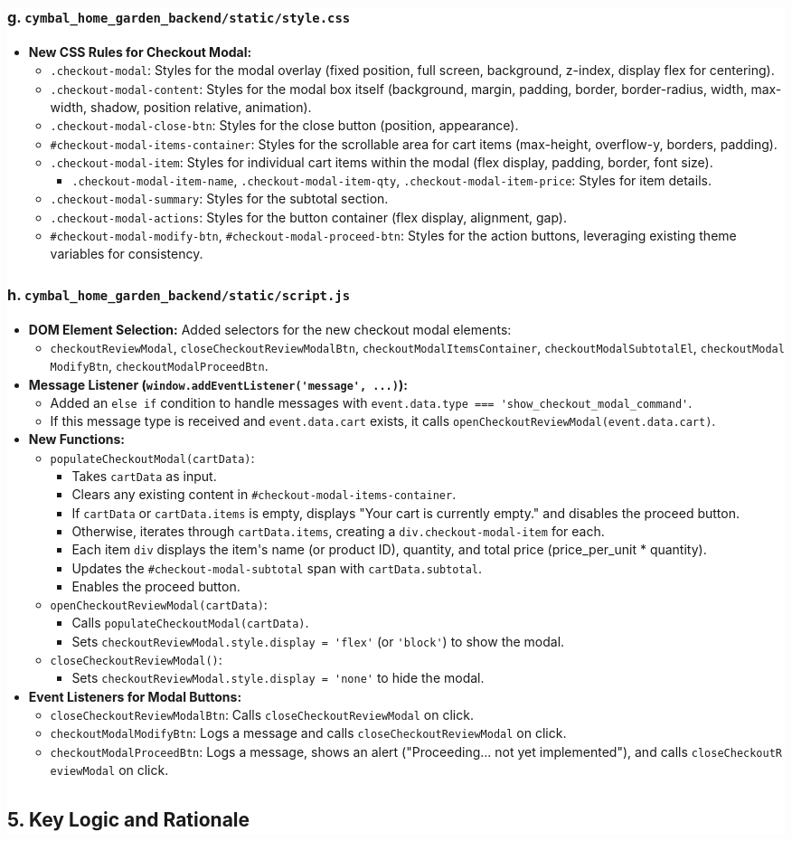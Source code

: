 ### g. `cymbal_home_garden_backend/static/style.css`
*   **New CSS Rules for Checkout Modal:**
    *   `.checkout-modal`: Styles for the modal overlay (fixed position, full screen, background, z-index, display flex for centering).
    *   `.checkout-modal-content`: Styles for the modal box itself (background, margin, padding, border, border-radius, width, max-width, shadow, position relative, animation).
    *   `.checkout-modal-close-btn`: Styles for the close button (position, appearance).
    *   `#checkout-modal-items-container`: Styles for the scrollable area for cart items (max-height, overflow-y, borders, padding).
    *   `.checkout-modal-item`: Styles for individual cart items within the modal (flex display, padding, border, font size).
        *   `.checkout-modal-item-name`, `.checkout-modal-item-qty`, `.checkout-modal-item-price`: Styles for item details.
    *   `.checkout-modal-summary`: Styles for the subtotal section.
    *   `.checkout-modal-actions`: Styles for the button container (flex display, alignment, gap).
    *   `#checkout-modal-modify-btn`, `#checkout-modal-proceed-btn`: Styles for the action buttons, leveraging existing theme variables for consistency.

### h. `cymbal_home_garden_backend/static/script.js`
*   **DOM Element Selection:** Added selectors for the new checkout modal elements:
    *   `checkoutReviewModal`, `closeCheckoutReviewModalBtn`, `checkoutModalItemsContainer`, `checkoutModalSubtotalEl`, `checkoutModalModifyBtn`, `checkoutModalProceedBtn`.
*   **Message Listener (`window.addEventListener('message', ...)`):**
    *   Added an `else if` condition to handle messages with `event.data.type === 'show_checkout_modal_command'`.
    *   If this message type is received and `event.data.cart` exists, it calls `openCheckoutReviewModal(event.data.cart)`.
*   **New Functions:**
    *   `populateCheckoutModal(cartData)`:
        *   Takes `cartData` as input.
        *   Clears any existing content in `#checkout-modal-items-container`.
        *   If `cartData` or `cartData.items` is empty, displays "Your cart is currently empty." and disables the proceed button.
        *   Otherwise, iterates through `cartData.items`, creating a `div.checkout-modal-item` for each.
        *   Each item `div` displays the item's name (or product ID), quantity, and total price (price_per_unit * quantity).
        *   Updates the `#checkout-modal-subtotal` span with `cartData.subtotal`.
        *   Enables the proceed button.
    *   `openCheckoutReviewModal(cartData)`:
        *   Calls `populateCheckoutModal(cartData)`.
        *   Sets `checkoutReviewModal.style.display = 'flex'` (or `'block'`) to show the modal.
    *   `closeCheckoutReviewModal()`:
        *   Sets `checkoutReviewModal.style.display = 'none'` to hide the modal.
*   **Event Listeners for Modal Buttons:**
    *   `closeCheckoutReviewModalBtn`: Calls `closeCheckoutReviewModal` on click.
    *   `checkoutModalModifyBtn`: Logs a message and calls `closeCheckoutReviewModal` on click.
    *   `checkoutModalProceedBtn`: Logs a message, shows an alert ("Proceeding... not yet implemented"), and calls `closeCheckoutReviewModal` on click.

## 5. Key Logic and Rationale
